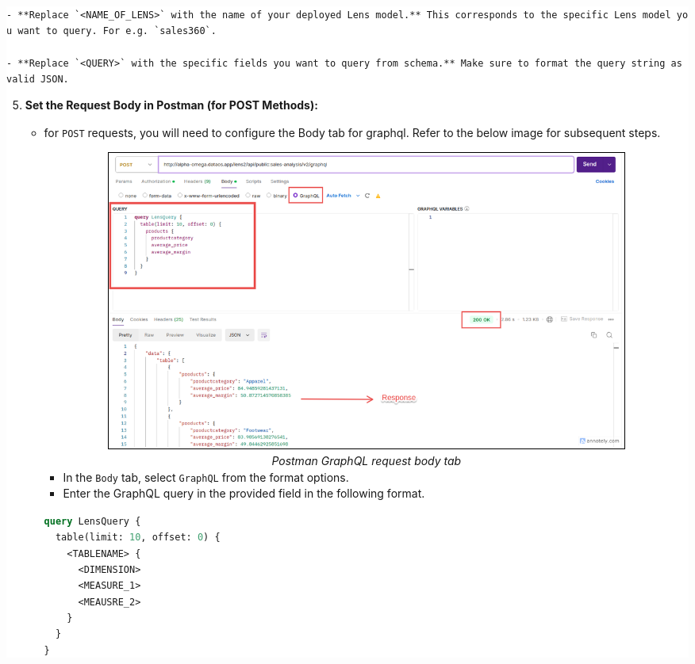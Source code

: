     - **Replace `<NAME_OF_LENS>` with the name of your deployed Lens model.** This corresponds to the specific Lens model you want to query. For e.g. `sales360`.

    - **Replace `<QUERY>` with the specific fields you want to query from schema.** Make sure to format the query string as valid JSON.

5. **Set the Request Body in Postman (for POST Methods):**

    - for `POST` requests, you will need to configure the Body tab for graphql. Refer to the below image for subsequent steps.

        <div style="text-align: center;">
        <img src="/resources/lens/exploring_deployed_lens_using_rest_apis/graphql.png" alt="graphql" style="max-width: 80%; height: auto; border: 1px solid #000;">
        </div>
        <figcaption><i><center>Postman GraphQL request body tab</center></i></figcaption>

        - In the `Body` tab, select `GraphQL` from the format options.
        - Enter the GraphQL query in the provided field in the following format.

        ```graphql
        query LensQuery {
          table(limit: 10, offset: 0) {
            <TABLENAME> {
              <DIMENSION>
              <MEASURE_1>
              <MEAUSRE_2>
            }
          }
        }
        ```
